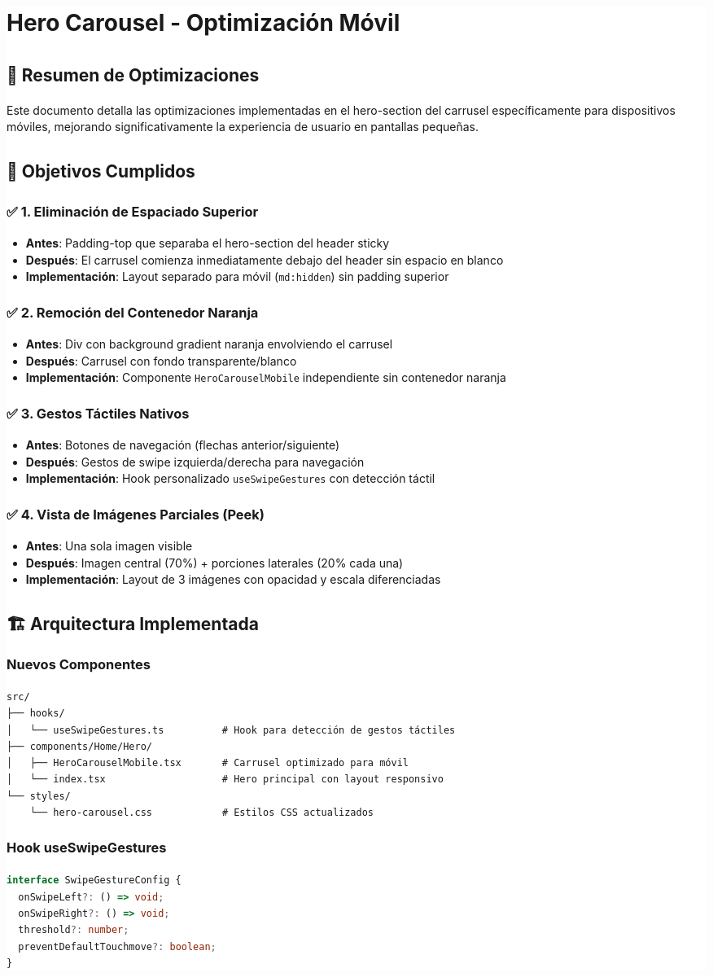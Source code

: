 # Hero Carousel - Optimización Móvil

## 📱 Resumen de Optimizaciones

Este documento detalla las optimizaciones implementadas en el hero-section del carrusel específicamente para dispositivos móviles, mejorando significativamente la experiencia de usuario en pantallas pequeñas.

## 🎯 Objetivos Cumplidos

### ✅ 1. Eliminación de Espaciado Superior
- **Antes**: Padding-top que separaba el hero-section del header sticky
- **Después**: El carrusel comienza inmediatamente debajo del header sin espacio en blanco
- **Implementación**: Layout separado para móvil (`md:hidden`) sin padding superior

### ✅ 2. Remoción del Contenedor Naranja
- **Antes**: Div con background gradient naranja envolviendo el carrusel
- **Después**: Carrusel con fondo transparente/blanco
- **Implementación**: Componente `HeroCarouselMobile` independiente sin contenedor naranja

### ✅ 3. Gestos Táctiles Nativos
- **Antes**: Botones de navegación (flechas anterior/siguiente)
- **Después**: Gestos de swipe izquierda/derecha para navegación
- **Implementación**: Hook personalizado `useSwipeGestures` con detección táctil

### ✅ 4. Vista de Imágenes Parciales (Peek)
- **Antes**: Una sola imagen visible
- **Después**: Imagen central (70%) + porciones laterales (20% cada una)
- **Implementación**: Layout de 3 imágenes con opacidad y escala diferenciadas

## 🏗️ Arquitectura Implementada

### Nuevos Componentes

```
src/
├── hooks/
│   └── useSwipeGestures.ts          # Hook para detección de gestos táctiles
├── components/Home/Hero/
│   ├── HeroCarouselMobile.tsx       # Carrusel optimizado para móvil
│   └── index.tsx                    # Hero principal con layout responsivo
└── styles/
    └── hero-carousel.css            # Estilos CSS actualizados
```

### Hook useSwipeGestures

```typescript
interface SwipeGestureConfig {
  onSwipeLeft?: () => void;
  onSwipeRight?: () => void;
  threshold?: number;
  preventDefaultTouchmove?: boolean;
}
```
